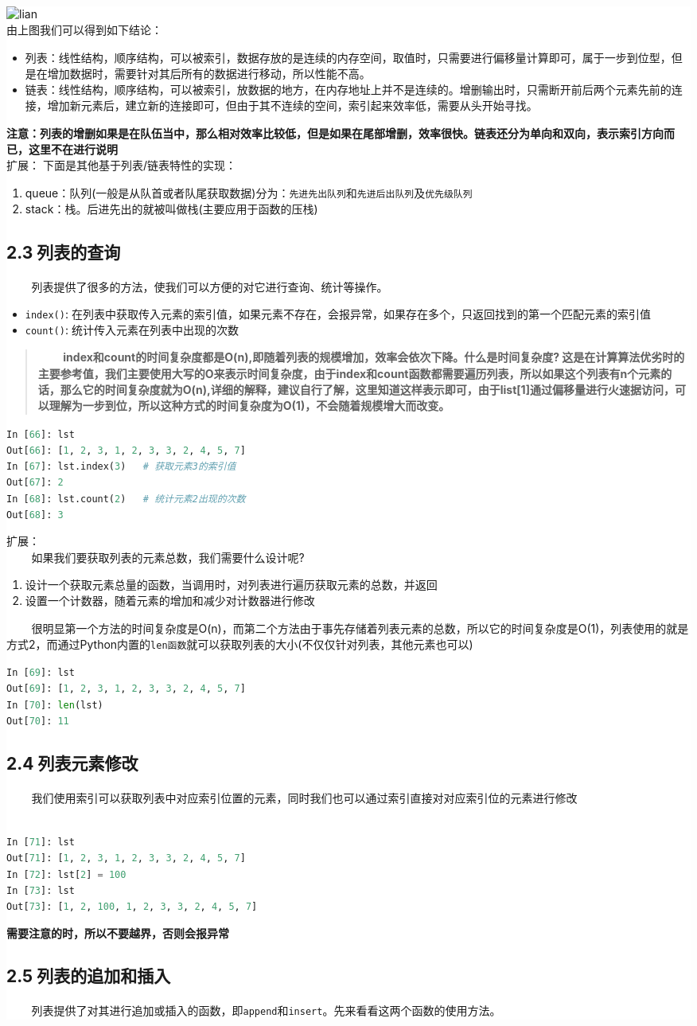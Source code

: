 ![lian](photo/lianbiao.png)  
由上图我们可以得到如下结论：
- 列表：线性结构，顺序结构，可以被索引，数据存放的是连续的内存空间，取值时，只需要进行偏移量计算即可，属于一步到位型，但是在增加数据时，需要针对其后所有的数据进行移动，所以性能不高。
- 链表：线性结构，顺序结构，可以被索引，放数据的地方，在内存地址上并不是连续的。增删输出时，只需断开前后两个元素先前的连接，增加新元素后，建立新的连接即可，但由于其不连续的空间，索引起来效率低，需要从头开始寻找。    

__注意：列表的增删如果是在队伍当中，那么相对效率比较低，但是如果在尾部增删，效率很快。链表还分为单向和双向，表示索引方向而已，这里不在进行说明__  
扩展：
下面是其他基于列表/链表特性的实现：
1. queue：队列(一般是从队首或者队尾获取数据)分为：`先进先出队列`和`先进后出队列`及`优先级队列`
2. stack：栈。后进先出的就被叫做栈(主要应用于函数的压栈)
## 2.3 列表的查询
&nbsp;&nbsp;&nbsp;&nbsp;&nbsp;&nbsp;&nbsp;&nbsp;列表提供了很多的方法，使我们可以方便的对它进行查询、统计等操作。	
- `index()`: 在列表中获取传入元素的索引值，如果元素不存在，会报异常，如果存在多个，只返回找到的第一个匹配元素的索引值
- `count()`: 统计传入元素在列表中出现的次数
> &nbsp;&nbsp;&nbsp;&nbsp;&nbsp;&nbsp;&nbsp;&nbsp;__index和count的时间复杂度都是O(n),即随着列表的规模增加，效率会依次下降。什么是时间复杂度? 这是在计算算法优劣时的主要参考值，我们主要使用大写的O来表示时间复杂度，由于index和count函数都需要遍历列表，所以如果这个列表有n个元素的话，那么它的时间复杂度就为O(n),详细的解释，建议自行了解，这里知道这样表示即可，由于list[1]通过偏移量进行火速据访问，可以理解为一步到位，所以这种方式的时间复杂度为O(1)，不会随着规模增大而改变。__
```python
In [66]: lst                                                                                            
Out[66]: [1, 2, 3, 1, 2, 3, 3, 2, 4, 5, 7]
In [67]: lst.index(3)   # 获取元素3的索引值                                                                                
Out[67]: 2
In [68]: lst.count(2)   # 统计元素2出现的次数                                                             
Out[68]: 3
```
扩展：  
&nbsp;&nbsp;&nbsp;&nbsp;&nbsp;&nbsp;&nbsp;&nbsp;如果我们要获取列表的元素总数，我们需要什么设计呢?
1. 设计一个获取元素总量的函数，当调用时，对列表进行遍历获取元素的总数，并返回
2. 设置一个计数器，随着元素的增加和减少对计数器进行修改  

&nbsp;&nbsp;&nbsp;&nbsp;&nbsp;&nbsp;&nbsp;&nbsp;很明显第一个方法的时间复杂度是O(n)，而第二个方法由于事先存储着列表元素的总数，所以它的时间复杂度是O(1)，列表使用的就是方式2，而通过Python内置的`len函数`就可以获取列表的大小(不仅仅针对列表，其他元素也可以)
```python
In [69]: lst                                                                                            
Out[69]: [1, 2, 3, 1, 2, 3, 3, 2, 4, 5, 7]
In [70]: len(lst)                                                                                       
Out[70]: 11 
```
## 2.4 列表元素修改
&nbsp;&nbsp;&nbsp;&nbsp;&nbsp;&nbsp;&nbsp;&nbsp;我们使用索引可以获取列表中对应索引位置的元素，同时我们也可以通过索引直接对对应索引位的元素进行修改
```python

In [71]: lst                                                                                            
Out[71]: [1, 2, 3, 1, 2, 3, 3, 2, 4, 5, 7]
In [72]: lst[2] = 100                                                                                  
In [73]: lst                                                                                        
Out[73]: [1, 2, 100, 1, 2, 3, 3, 2, 4, 5, 7]

```
__需要注意的时，所以不要越界，否则会报异常__
## 2.5 列表的追加和插入
&nbsp;&nbsp;&nbsp;&nbsp;&nbsp;&nbsp;&nbsp;&nbsp;列表提供了对其进行追加或插入的函数，即`append`和`insert`。先来看看这两个函数的使用方法。
```python
```
